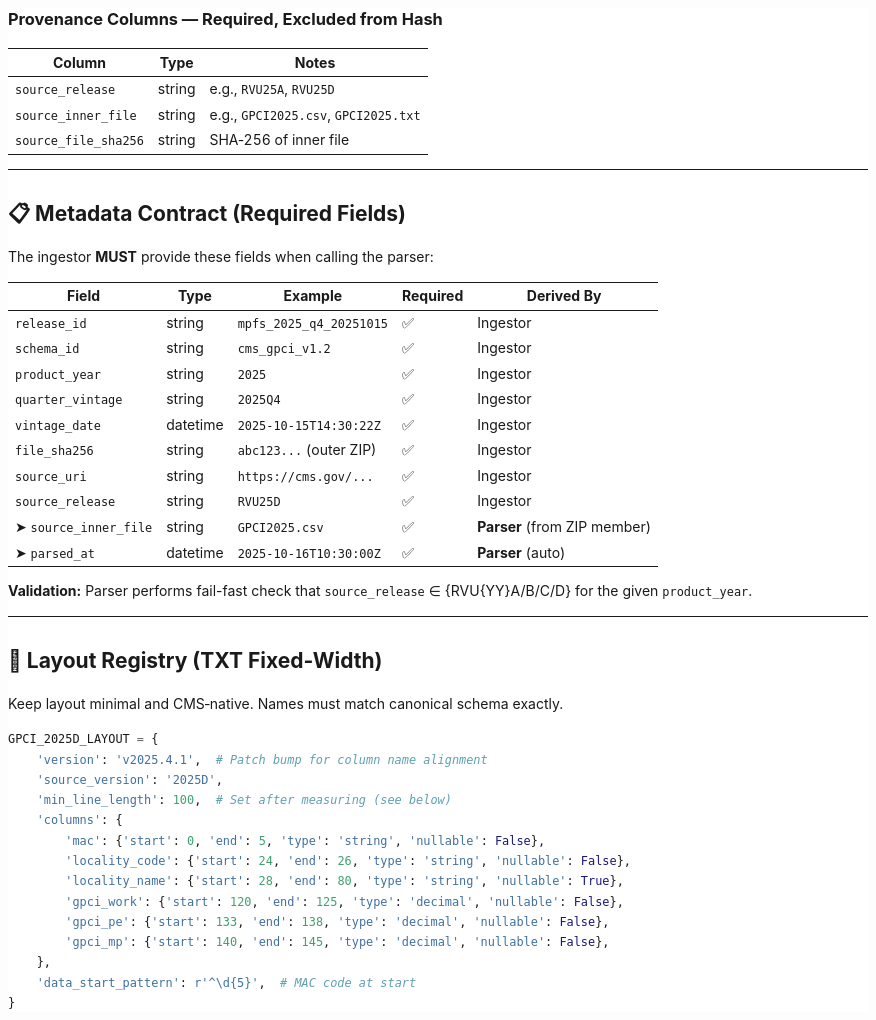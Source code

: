 ### Provenance Columns — Required, Excluded from Hash

| Column | Type | Notes |
|--------|------|-------|
| `source_release` | string | e.g., `RVU25A`, `RVU25D` |
| `source_inner_file` | string | e.g., `GPCI2025.csv`, `GPCI2025.txt` |
| `source_file_sha256` | string | SHA‑256 of inner file |

---

## 📋 Metadata Contract (Required Fields)

The ingestor **MUST** provide these fields when calling the parser:

| Field | Type | Example | Required | Derived By |
|-------|------|---------|----------|------------|
| `release_id` | string | `mpfs_2025_q4_20251015` | ✅ | Ingestor |
| `schema_id` | string | `cms_gpci_v1.2` | ✅ | Ingestor |
| `product_year` | string | `2025` | ✅ | Ingestor |
| `quarter_vintage` | string | `2025Q4` | ✅ | Ingestor |
| `vintage_date` | datetime | `2025-10-15T14:30:22Z` | ✅ | Ingestor |
| `file_sha256` | string | `abc123...` (outer ZIP) | ✅ | Ingestor |
| `source_uri` | string | `https://cms.gov/...` | ✅ | Ingestor |
| `source_release` | string | `RVU25D` | ✅ | Ingestor |
| ➤ `source_inner_file` | string | `GPCI2025.csv` | ✅ | **Parser** (from ZIP member) |
| ➤ `parsed_at` | datetime | `2025-10-16T10:30:00Z` | ✅ | **Parser** (auto) |

**Validation:** Parser performs fail-fast check that `source_release` ∈ {RVU{YY}A/B/C/D} for the given `product_year`.

---

## 🧭 Layout Registry (TXT Fixed-Width)

Keep layout minimal and CMS‑native. Names must match canonical schema exactly.

```python
GPCI_2025D_LAYOUT = {
    'version': 'v2025.4.1',  # Patch bump for column name alignment
    'source_version': '2025D',
    'min_line_length': 100,  # Set after measuring (see below)
    'columns': {
        'mac': {'start': 0, 'end': 5, 'type': 'string', 'nullable': False},
        'locality_code': {'start': 24, 'end': 26, 'type': 'string', 'nullable': False},
        'locality_name': {'start': 28, 'end': 80, 'type': 'string', 'nullable': True},
        'gpci_work': {'start': 120, 'end': 125, 'type': 'decimal', 'nullable': False},
        'gpci_pe': {'start': 133, 'end': 138, 'type': 'decimal', 'nullable': False},
        'gpci_mp': {'start': 140, 'end': 145, 'type': 'decimal', 'nullable': False},
    },
    'data_start_pattern': r'^\d{5}',  # MAC code at start
}
```
